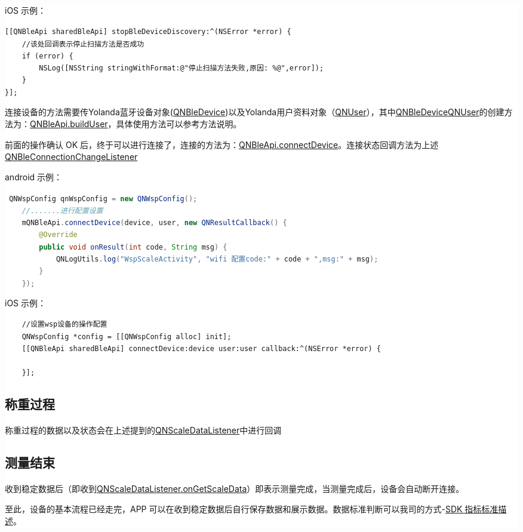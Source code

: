 iOS 示例：

```
[[QNBleApi sharedBleApi] stopBleDeviceDiscovery:^(NSError *error) {
    //该处回调表示停止扫描方法是否成功
    if (error) {
        NSLog([NSString stringWithFormat:@"停止扫描方法失败,原因: %@",error]);
    }
}];
```

连接设备的方法需要传Yolanda蓝牙设备对象([QNBleDevice](../api/QNBleDevice.md))以及Yolanda用户资料对象（[QNUser](../api/QNUser.md)），其中[QNBleDevice](../api/QNBleDevice.md)[QNUser](../api/QNUser.md)的创建方法为：[QNBleApi.buildUser](../api/QNBleApi.md#builduser)，具体使用方法可以参考方法说明。

前面的操作确认 OK 后，终于可以进行连接了，连接的方法为：[QNBleApi.connectDevice](../api/QNBleApi.md#connectDevice)。连接状态回调方法为上述[QNBleConnectionChangeListener](../api/QNBleConnectionChangeListener.md)

android 示例：

```java
 QNWspConfig qnWspConfig = new QNWspConfig();
    //.......进行配置设置
    mQNBleApi.connectDevice(device, user, new QNResultCallback() {
        @Override
        public void onResult(int code, String msg) {
            QNLogUtils.log("WspScaleActivity", "wifi 配置code:" + code + ",msg:" + msg);
        }
    });
```

iOS 示例：

```
    //设置wsp设备的操作配置
    QNWspConfig *config = [[QNWspConfig alloc] init];
    [[QNBleApi sharedBleApi] connectDevice:device user:user callback:^(NSError *error) {

    }];
```

## 称重过程

称重过程的数据以及状态会在上述提到的[QNScaleDataListener](../api/QNScaleDataListener.md)中进行回调

## 测量结束

收到稳定数据后（即收到[QNScaleDataListener.onGetScaleData](../api/QNScaleDataListener.md#ongetscalesata)）即表示测量完成，当测量完成后，设备会自动断开连接。

至此，设备的基本流程已经走完，APP 可以在收到稳定数据后自行保存数据和展示数据。数据标准判断可以我司的方式-[SDK 指标标准描述](../attouched_list/SDK指标标准描述.pdf)。
